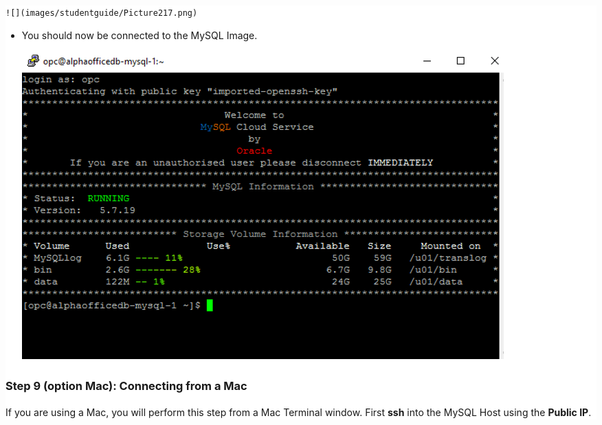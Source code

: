     ![](images/studentguide/Picture217.png)

- You should now be connected to the MySQL Image.

    ![](images/studentguide/Picture218.png)

### **Step 9 (option Mac)**: Connecting from a Mac

If you are using a Mac, you will perform this step from a Mac Terminal window. First **ssh** into the MySQL Host using the **Public IP**.
